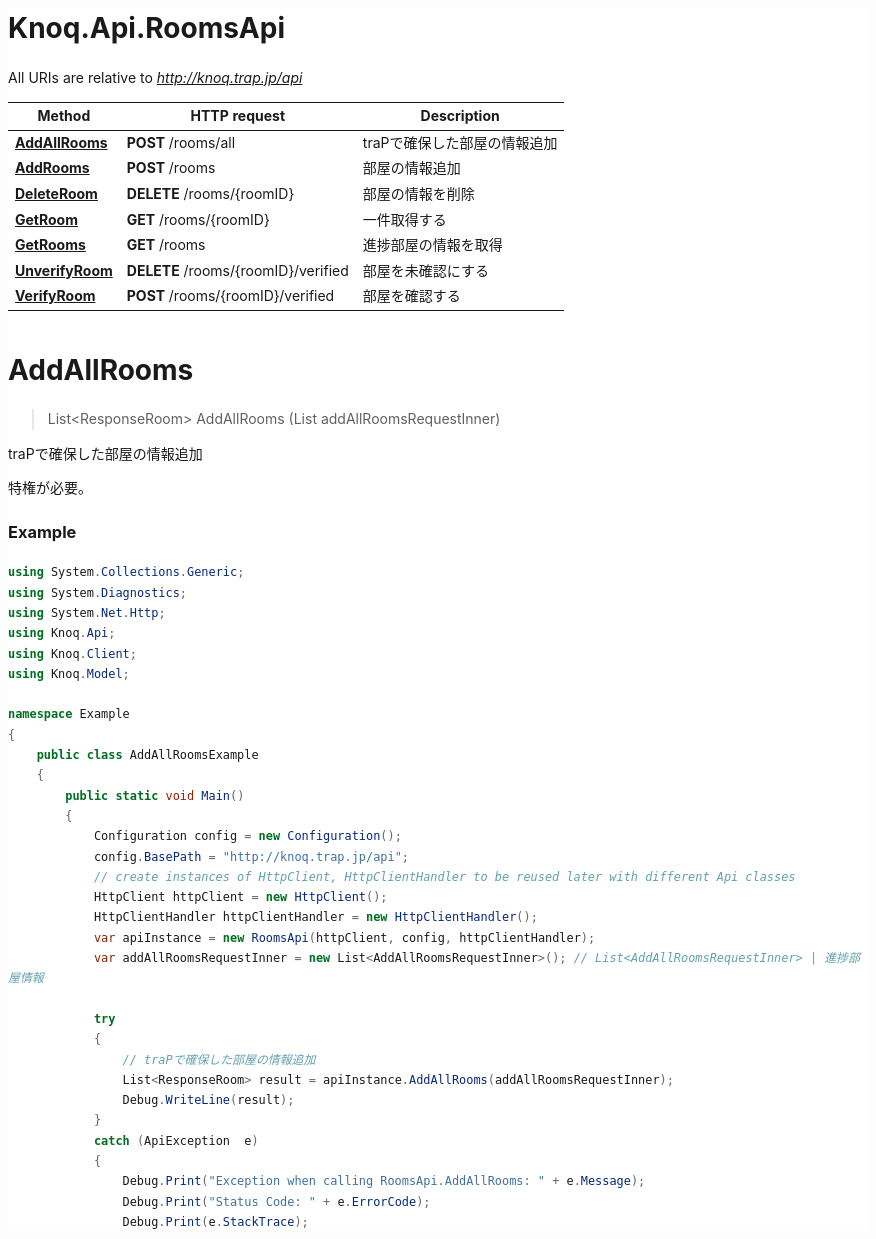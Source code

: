 # Knoq.Api.RoomsApi

All URIs are relative to *http://knoq.trap.jp/api*

| Method | HTTP request | Description |
|--------|--------------|-------------|
| [**AddAllRooms**](RoomsApi.md#addallrooms) | **POST** /rooms/all | traPで確保した部屋の情報追加 |
| [**AddRooms**](RoomsApi.md#addrooms) | **POST** /rooms | 部屋の情報追加 |
| [**DeleteRoom**](RoomsApi.md#deleteroom) | **DELETE** /rooms/{roomID} | 部屋の情報を削除 |
| [**GetRoom**](RoomsApi.md#getroom) | **GET** /rooms/{roomID} | 一件取得する |
| [**GetRooms**](RoomsApi.md#getrooms) | **GET** /rooms | 進捗部屋の情報を取得 |
| [**UnverifyRoom**](RoomsApi.md#unverifyroom) | **DELETE** /rooms/{roomID}/verified | 部屋を未確認にする |
| [**VerifyRoom**](RoomsApi.md#verifyroom) | **POST** /rooms/{roomID}/verified | 部屋を確認する |

<a id="addallrooms"></a>
# **AddAllRooms**
> List&lt;ResponseRoom&gt; AddAllRooms (List<AddAllRoomsRequestInner> addAllRoomsRequestInner)

traPで確保した部屋の情報追加

特権が必要。

### Example
```csharp
using System.Collections.Generic;
using System.Diagnostics;
using System.Net.Http;
using Knoq.Api;
using Knoq.Client;
using Knoq.Model;

namespace Example
{
    public class AddAllRoomsExample
    {
        public static void Main()
        {
            Configuration config = new Configuration();
            config.BasePath = "http://knoq.trap.jp/api";
            // create instances of HttpClient, HttpClientHandler to be reused later with different Api classes
            HttpClient httpClient = new HttpClient();
            HttpClientHandler httpClientHandler = new HttpClientHandler();
            var apiInstance = new RoomsApi(httpClient, config, httpClientHandler);
            var addAllRoomsRequestInner = new List<AddAllRoomsRequestInner>(); // List<AddAllRoomsRequestInner> | 進捗部屋情報

            try
            {
                // traPで確保した部屋の情報追加
                List<ResponseRoom> result = apiInstance.AddAllRooms(addAllRoomsRequestInner);
                Debug.WriteLine(result);
            }
            catch (ApiException  e)
            {
                Debug.Print("Exception when calling RoomsApi.AddAllRooms: " + e.Message);
                Debug.Print("Status Code: " + e.ErrorCode);
                Debug.Print(e.StackTrace);
```